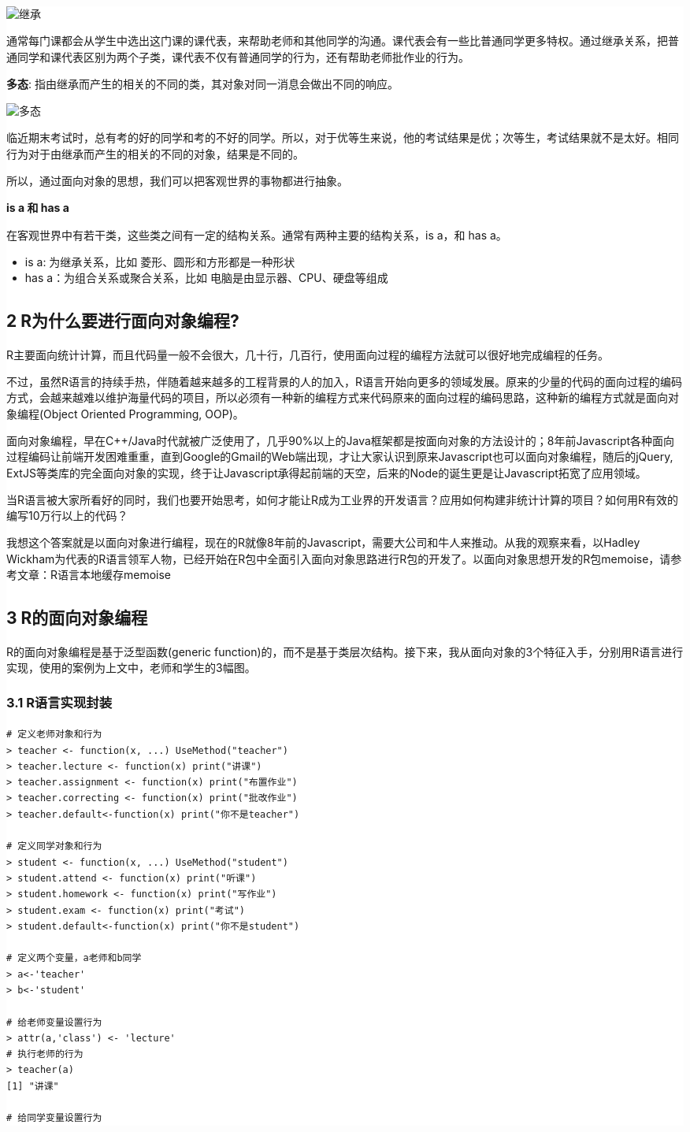 ![继承](http://blog.fens.me/wp-content/uploads/2014/04/oo2.png)

通常每门课都会从学生中选出这门课的课代表，来帮助老师和其他同学的沟通。课代表会有一些比普通同学更多特权。通过继承关系，把普通同学和课代表区别为两个子类，课代表不仅有普通同学的行为，还有帮助老师批作业的行为。

**多态**: 指由继承而产生的相关的不同的类，其对象对同一消息会做出不同的响应。

![多态](http://blog.fens.me/wp-content/uploads/2014/04/oo3.png)

临近期末考试时，总有考的好的同学和考的不好的同学。所以，对于优等生来说，他的考试结果是优；次等生，考试结果就不是太好。相同行为对于由继承而产生的相关的不同的对象，结果是不同的。

所以，通过面向对象的思想，我们可以把客观世界的事物都进行抽象。

**is a 和 has a**

在客观世界中有若干类，这些类之间有一定的结构关系。通常有两种主要的结构关系，is a，和 has a。

+ is a: 为继承关系，比如 菱形、圆形和方形都是一种形状
+ has a：为组合关系或聚合关系，比如 电脑是由显示器、CPU、硬盘等组成

## 2 R为什么要进行面向对象编程?

R主要面向统计计算，而且代码量一般不会很大，几十行，几百行，使用面向过程的编程方法就可以很好地完成编程的任务。

不过，虽然R语言的持续手热，伴随着越来越多的工程背景的人的加入，R语言开始向更多的领域发展。原来的少量的代码的面向过程的编码方式，会越来越难以维护海量代码的项目，所以必须有一种新的编程方式来代码原来的面向过程的编码思路，这种新的编程方式就是面向对象编程(Object Oriented Programming, OOP)。

面向对象编程，早在C++/Java时代就被广泛使用了，几乎90%以上的Java框架都是按面向对象的方法设计的；8年前Javascript各种面向过程编码让前端开发困难重重，直到Google的Gmail的Web端出现，才让大家认识到原来Javascript也可以面向对象编程，随后的jQuery, ExtJS等类库的完全面向对象的实现，终于让Javascript承得起前端的天空，后来的Node的诞生更是让Javascript拓宽了应用领域。

当R语言被大家所看好的同时，我们也要开始思考，如何才能让R成为工业界的开发语言？应用如何构建非统计计算的项目？如何用R有效的编写10万行以上的代码？

我想这个答案就是以面向对象进行编程，现在的R就像8年前的Javascript，需要大公司和牛人来推动。从我的观察来看，以Hadley Wickham为代表的R语言领军人物，已经开始在R包中全面引入面向对象思路进行R包的开发了。以面向对象思想开发的R包memoise，请参考文章：R语言本地缓存memoise

## 3 R的面向对象编程

R的面向对象编程是基于泛型函数(generic function)的，而不是基于类层次结构。接下来，我从面向对象的3个特征入手，分别用R语言进行实现，使用的案例为上文中，老师和学生的3幅图。

### 3.1 R语言实现封装

```{bash}
# 定义老师对象和行为
> teacher <- function(x, ...) UseMethod("teacher")
> teacher.lecture <- function(x) print("讲课")
> teacher.assignment <- function(x) print("布置作业")
> teacher.correcting <- function(x) print("批改作业")
> teacher.default<-function(x) print("你不是teacher")

# 定义同学对象和行为
> student <- function(x, ...) UseMethod("student")
> student.attend <- function(x) print("听课")
> student.homework <- function(x) print("写作业")
> student.exam <- function(x) print("考试")
> student.default<-function(x) print("你不是student")

# 定义两个变量，a老师和b同学
> a<-'teacher'
> b<-'student'

# 给老师变量设置行为
> attr(a,'class') <- 'lecture'
# 执行老师的行为
> teacher(a)
[1] "讲课"

# 给同学变量设置行为
```